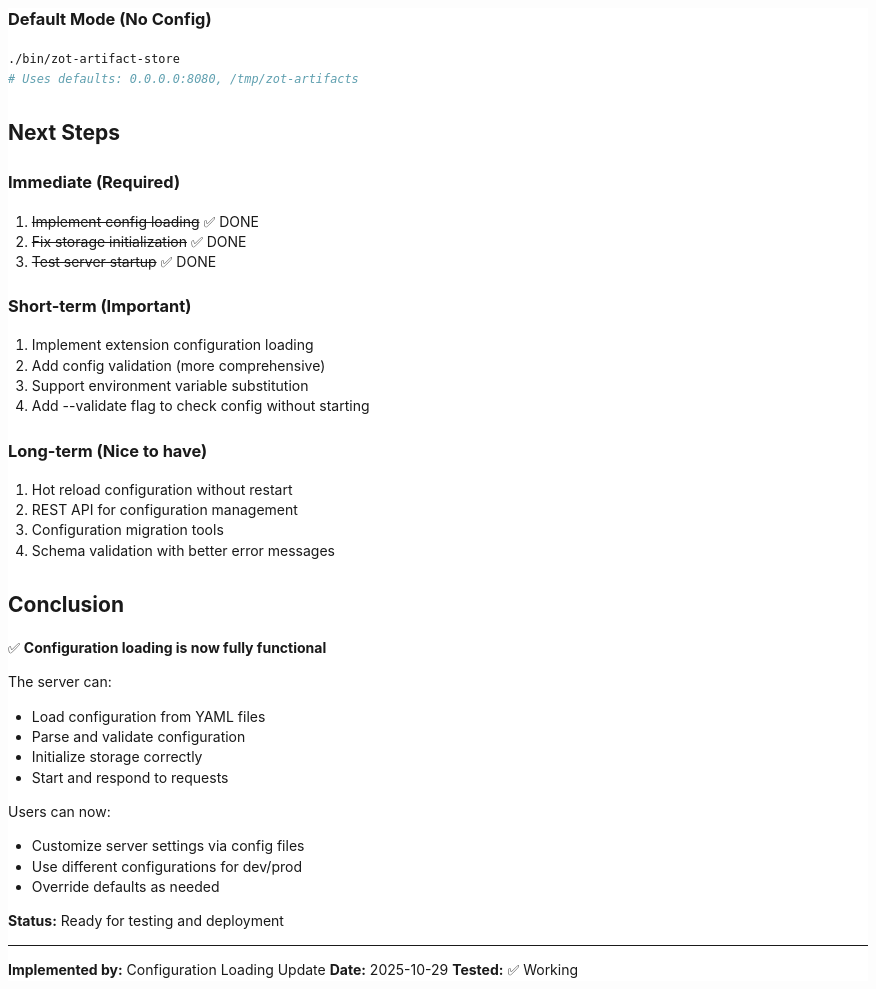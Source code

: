### Default Mode (No Config)
```bash
./bin/zot-artifact-store
# Uses defaults: 0.0.0.0:8080, /tmp/zot-artifacts
```

## Next Steps

### Immediate (Required)
1. ~~Implement config loading~~ ✅ DONE
2. ~~Fix storage initialization~~ ✅ DONE
3. ~~Test server startup~~ ✅ DONE

### Short-term (Important)
1. Implement extension configuration loading
2. Add config validation (more comprehensive)
3. Support environment variable substitution
4. Add --validate flag to check config without starting

### Long-term (Nice to have)
1. Hot reload configuration without restart
2. REST API for configuration management
3. Configuration migration tools
4. Schema validation with better error messages

## Conclusion

✅ **Configuration loading is now fully functional**

The server can:
- Load configuration from YAML files
- Parse and validate configuration
- Initialize storage correctly
- Start and respond to requests

Users can now:
- Customize server settings via config files
- Use different configurations for dev/prod
- Override defaults as needed

**Status:** Ready for testing and deployment

---

**Implemented by:** Configuration Loading Update
**Date:** 2025-10-29
**Tested:** ✅ Working
